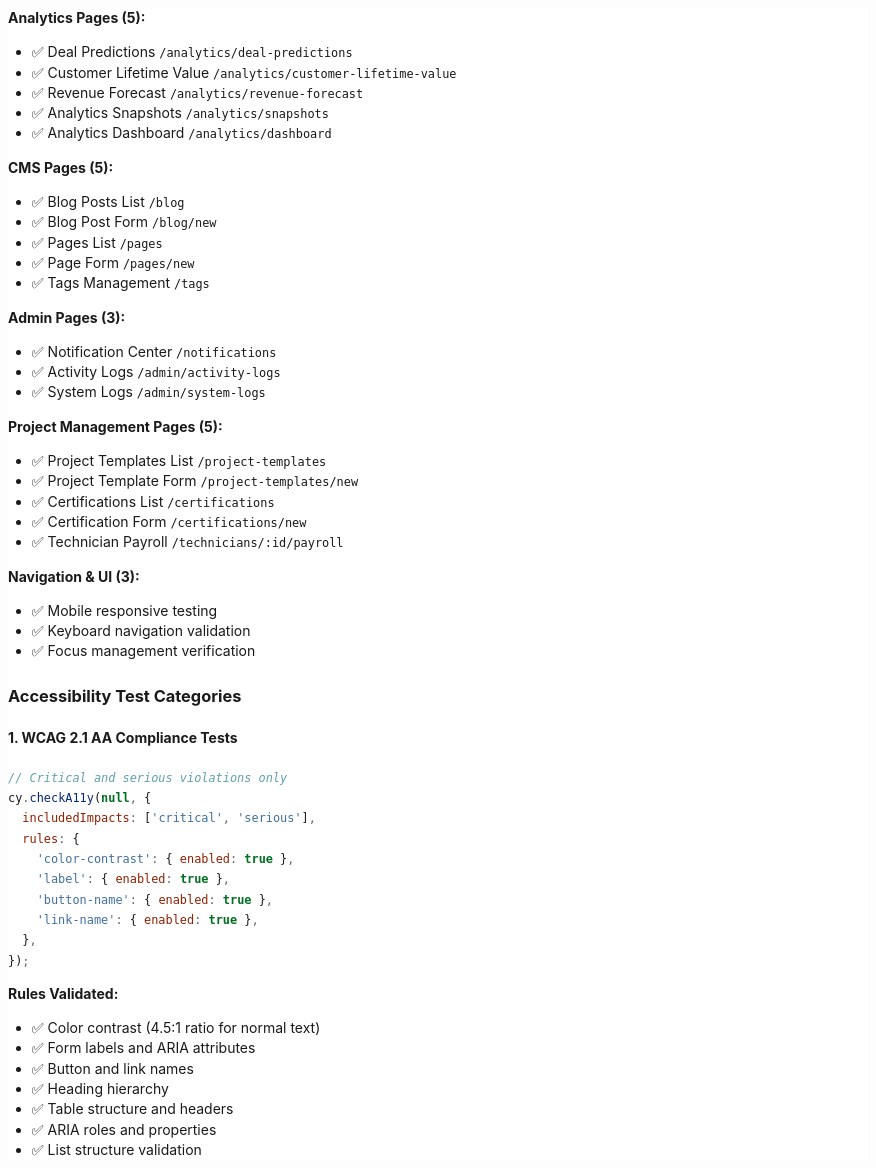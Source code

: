 **Analytics Pages (5):**
- ✅ Deal Predictions `/analytics/deal-predictions`
- ✅ Customer Lifetime Value `/analytics/customer-lifetime-value`
- ✅ Revenue Forecast `/analytics/revenue-forecast`
- ✅ Analytics Snapshots `/analytics/snapshots`
- ✅ Analytics Dashboard `/analytics/dashboard`

**CMS Pages (5):**
- ✅ Blog Posts List `/blog`
- ✅ Blog Post Form `/blog/new`
- ✅ Pages List `/pages`
- ✅ Page Form `/pages/new`
- ✅ Tags Management `/tags`

**Admin Pages (3):**
- ✅ Notification Center `/notifications`
- ✅ Activity Logs `/admin/activity-logs`
- ✅ System Logs `/admin/system-logs`

**Project Management Pages (5):**
- ✅ Project Templates List `/project-templates`
- ✅ Project Template Form `/project-templates/new`
- ✅ Certifications List `/certifications`
- ✅ Certification Form `/certifications/new`
- ✅ Technician Payroll `/technicians/:id/payroll`

**Navigation & UI (3):**
- ✅ Mobile responsive testing
- ✅ Keyboard navigation validation
- ✅ Focus management verification

### **Accessibility Test Categories**

#### **1. WCAG 2.1 AA Compliance Tests**
```javascript
// Critical and serious violations only
cy.checkA11y(null, {
  includedImpacts: ['critical', 'serious'],
  rules: {
    'color-contrast': { enabled: true },
    'label': { enabled: true },
    'button-name': { enabled: true },
    'link-name': { enabled: true },
  },
});
```

**Rules Validated:**
- ✅ Color contrast (4.5:1 ratio for normal text)
- ✅ Form labels and ARIA attributes
- ✅ Button and link names
- ✅ Heading hierarchy
- ✅ Table structure and headers
- ✅ ARIA roles and properties
- ✅ List structure validation
